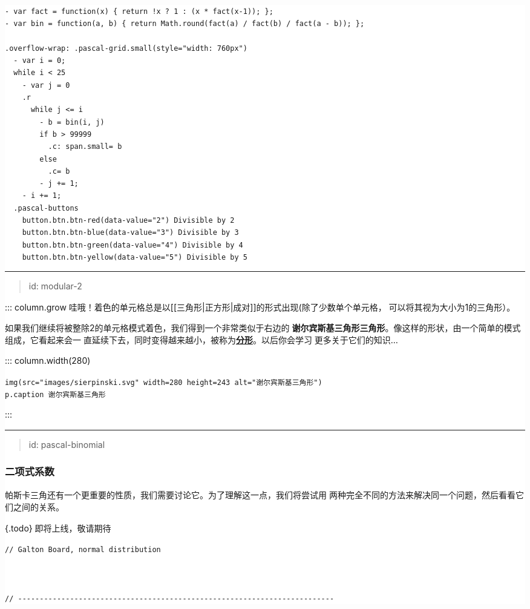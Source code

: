     - var fact = function(x) { return !x ? 1 : (x * fact(x-1)); };
    - var bin = function(a, b) { return Math.round(fact(a) / fact(b) / fact(a - b)); };

    .overflow-wrap: .pascal-grid.small(style="width: 760px")
      - var i = 0;
      while i < 25
        - var j = 0
        .r
          while j <= i
            - b = bin(i, j)
            if b > 99999
              .c: span.small= b
            else
              .c= b
            - j += 1;
        - i += 1;
      .pascal-buttons
        button.btn.btn-red(data-value="2") Divisible by 2
        button.btn.btn-blue(data-value="3") Divisible by 3
        button.btn.btn-green(data-value="4") Divisible by 4
        button.btn.btn-yellow(data-value="5") Divisible by 5

---
> id: modular-2

::: column.grow
哇哦！着色的单元格总是以[[三角形|正方形|成对]]的形式出现(除了少数单个单元格，
可以将其视为大小为1的三角形）。

如果我们继续将被整除2的单元格模式着色，我们得到一个非常类似于右边的
__谢尔宾斯基三角形三角形__。像这样的形状，由一个简单的模式组成，它看起来会一
直延续下去，同时变得越来越小，被称为[__分形__](gloss:fractal)。以后你会学习
更多关于它们的知识…

::: column.width(280)

    img(src="images/sierpinski.svg" width=280 height=243 alt="谢尔宾斯基三角形")
    p.caption 谢尔宾斯基三角形

:::

---
> id: pascal-binomial

### 二项式系数

帕斯卡三角还有一个更重要的性质，我们需要讨论它。为了理解这一点，我们将尝试用
两种完全不同的方法来解决同一个问题，然后看看它们之间的关系。

{.todo} 即将上线，敬请期待

    // Galton Board, normal distribution



    // -------------------------------------------------------------------------
